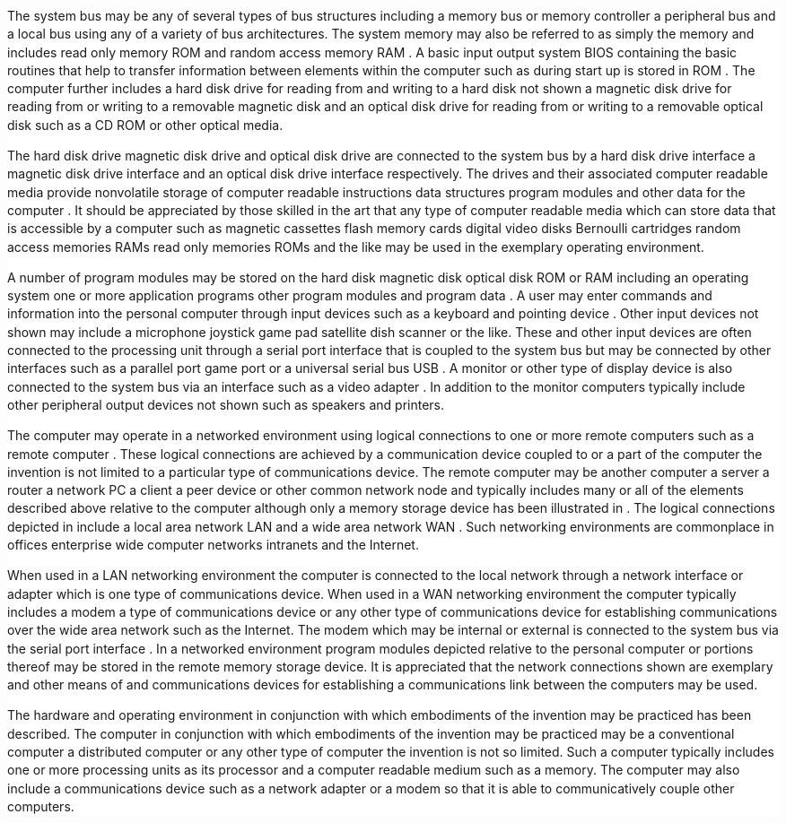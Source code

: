 The system bus may be any of several types of bus structures including a memory bus or memory controller a peripheral bus and a local bus using any of a variety of bus architectures. The system memory may also be referred to as simply the memory and includes read only memory ROM and random access memory RAM . A basic input output system BIOS containing the basic routines that help to transfer information between elements within the computer such as during start up is stored in ROM . The computer further includes a hard disk drive for reading from and writing to a hard disk not shown a magnetic disk drive for reading from or writing to a removable magnetic disk and an optical disk drive for reading from or writing to a removable optical disk such as a CD ROM or other optical media.

The hard disk drive magnetic disk drive and optical disk drive are connected to the system bus by a hard disk drive interface a magnetic disk drive interface and an optical disk drive interface respectively. The drives and their associated computer readable media provide nonvolatile storage of computer readable instructions data structures program modules and other data for the computer . It should be appreciated by those skilled in the art that any type of computer readable media which can store data that is accessible by a computer such as magnetic cassettes flash memory cards digital video disks Bernoulli cartridges random access memories RAMs read only memories ROMs and the like may be used in the exemplary operating environment.

A number of program modules may be stored on the hard disk magnetic disk optical disk ROM or RAM including an operating system one or more application programs other program modules and program data . A user may enter commands and information into the personal computer through input devices such as a keyboard and pointing device . Other input devices not shown may include a microphone joystick game pad satellite dish scanner or the like. These and other input devices are often connected to the processing unit through a serial port interface that is coupled to the system bus but may be connected by other interfaces such as a parallel port game port or a universal serial bus USB . A monitor or other type of display device is also connected to the system bus via an interface such as a video adapter . In addition to the monitor computers typically include other peripheral output devices not shown such as speakers and printers.

The computer may operate in a networked environment using logical connections to one or more remote computers such as a remote computer . These logical connections are achieved by a communication device coupled to or a part of the computer the invention is not limited to a particular type of communications device. The remote computer may be another computer a server a router a network PC a client a peer device or other common network node and typically includes many or all of the elements described above relative to the computer although only a memory storage device has been illustrated in . The logical connections depicted in include a local area network LAN and a wide area network WAN . Such networking environments are commonplace in offices enterprise wide computer networks intranets and the Internet.

When used in a LAN networking environment the computer is connected to the local network through a network interface or adapter which is one type of communications device. When used in a WAN networking environment the computer typically includes a modem a type of communications device or any other type of communications device for establishing communications over the wide area network such as the Internet. The modem which may be internal or external is connected to the system bus via the serial port interface . In a networked environment program modules depicted relative to the personal computer or portions thereof may be stored in the remote memory storage device. It is appreciated that the network connections shown are exemplary and other means of and communications devices for establishing a communications link between the computers may be used.

The hardware and operating environment in conjunction with which embodiments of the invention may be practiced has been described. The computer in conjunction with which embodiments of the invention may be practiced may be a conventional computer a distributed computer or any other type of computer the invention is not so limited. Such a computer typically includes one or more processing units as its processor and a computer readable medium such as a memory. The computer may also include a communications device such as a network adapter or a modem so that it is able to communicatively couple other computers.
